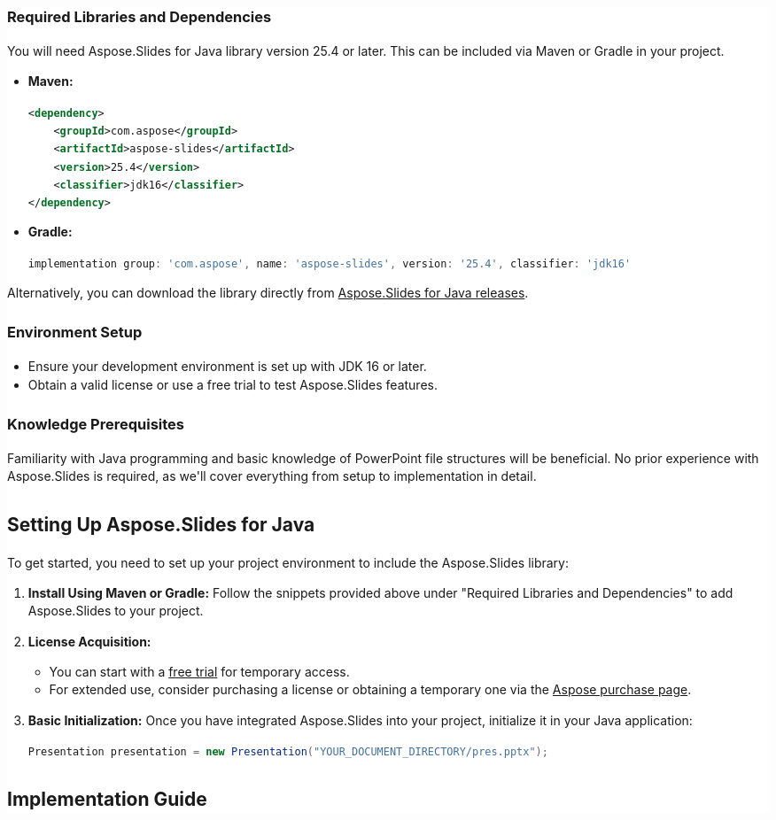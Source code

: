 ### Required Libraries and Dependencies

You will need Aspose.Slides for Java library version 25.4 or later. This can be included via Maven or Gradle in your project.

- **Maven:**
  ```xml
  <dependency>
      <groupId>com.aspose</groupId>
      <artifactId>aspose-slides</artifactId>
      <version>25.4</version>
      <classifier>jdk16</classifier>
  </dependency>
  ```

- **Gradle:**
  ```gradle
  implementation group: 'com.aspose', name: 'aspose-slides', version: '25.4', classifier: 'jdk16'
  ```

Alternatively, you can download the library directly from [Aspose.Slides for Java releases](https://releases.aspose.com/slides/java/).

### Environment Setup

- Ensure your development environment is set up with JDK 16 or later.
- Obtain a valid license or use a free trial to test Aspose.Slides features.

### Knowledge Prerequisites

Familiarity with Java programming and basic knowledge of PowerPoint file structures will be beneficial. No prior experience with Aspose.Slides is required, as we'll cover everything from setup to implementation in detail.

## Setting Up Aspose.Slides for Java

To get started, you need to set up your project environment to include the Aspose.Slides library:

1. **Install Using Maven or Gradle:** Follow the snippets provided above under "Required Libraries and Dependencies" to add Aspose.Slides to your project.

2. **License Acquisition:**
   - You can start with a [free trial](https://releases.aspose.com/slides/java/) for temporary access.
   - For extended use, consider purchasing a license or obtaining a temporary one via the [Aspose purchase page](https://purchase.aspose.com/buy).

3. **Basic Initialization:**
   Once you have integrated Aspose.Slides into your project, initialize it in your Java application:
   
   ```java
   Presentation presentation = new Presentation("YOUR_DOCUMENT_DIRECTORY/pres.pptx");
   ```

## Implementation Guide
